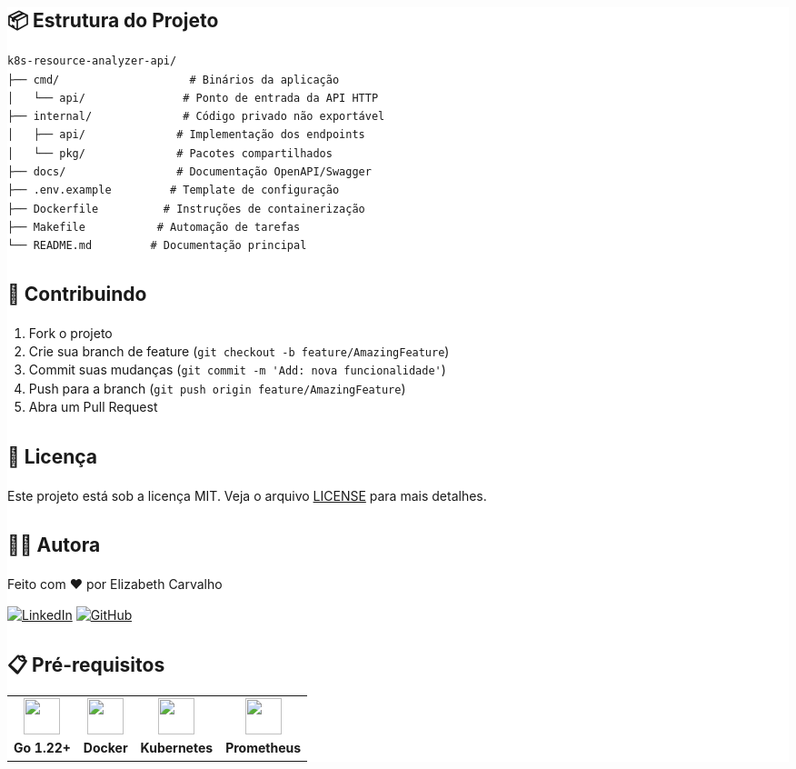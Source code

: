 ## 📦 Estrutura do Projeto

```
k8s-resource-analyzer-api/
├── cmd/                    # Binários da aplicação
│   └── api/               # Ponto de entrada da API HTTP
├── internal/              # Código privado não exportável
│   ├── api/              # Implementação dos endpoints
│   └── pkg/              # Pacotes compartilhados
├── docs/                 # Documentação OpenAPI/Swagger
├── .env.example         # Template de configuração
├── Dockerfile          # Instruções de containerização
├── Makefile           # Automação de tarefas
└── README.md         # Documentação principal
```

## 🤝 Contribuindo

1. Fork o projeto
2. Crie sua branch de feature (`git checkout -b feature/AmazingFeature`)
3. Commit suas mudanças (`git commit -m 'Add: nova funcionalidade'`)
4. Push para a branch (`git push origin feature/AmazingFeature`)
5. Abra um Pull Request

## 📝 Licença

Este projeto está sob a licença MIT. Veja o arquivo [LICENSE](LICENSE) para mais detalhes.

## 👩‍💻 Autora

Feito com ❤️ por Elizabeth Carvalho

[![LinkedIn](https://img.shields.io/badge/-Elizabeth%20Carvalho-blue?style=flat-square&logo=linkedin&logoColor=white&link=https://br.linkedin.com/in/elizcarvalho)](https://br.linkedin.com/in/elizcarvalho)
[![GitHub](https://img.shields.io/badge/-ElizCarvalho-gray?style=flat-square&logo=github&logoColor=white&link=https://github.com/ElizCarvalho)](https://github.com/ElizCarvalho)

## 📋 Pré-requisitos

<table>
  <tr>
    <td align="center">
      <img src="https://raw.githubusercontent.com/devicons/devicon/master/icons/go/go-original.svg" width="40" height="40"/><br/>
      <b>Go 1.22+</b>
    </td>
    <td align="center">
      <img src="https://raw.githubusercontent.com/devicons/devicon/master/icons/docker/docker-original.svg" width="40" height="40"/><br/>
      <b>Docker</b>
    </td>
    <td align="center">
      <img src="https://raw.githubusercontent.com/devicons/devicon/master/icons/kubernetes/kubernetes-plain.svg" width="40" height="40"/><br/>
      <b>Kubernetes</b>
    </td>
    <td align="center">
      <img src="https://raw.githubusercontent.com/devicons/devicon/master/icons/prometheus/prometheus-original.svg" width="40" height="40"/><br/>
      <b>Prometheus</b>
    </td>
  </tr>
</table>
